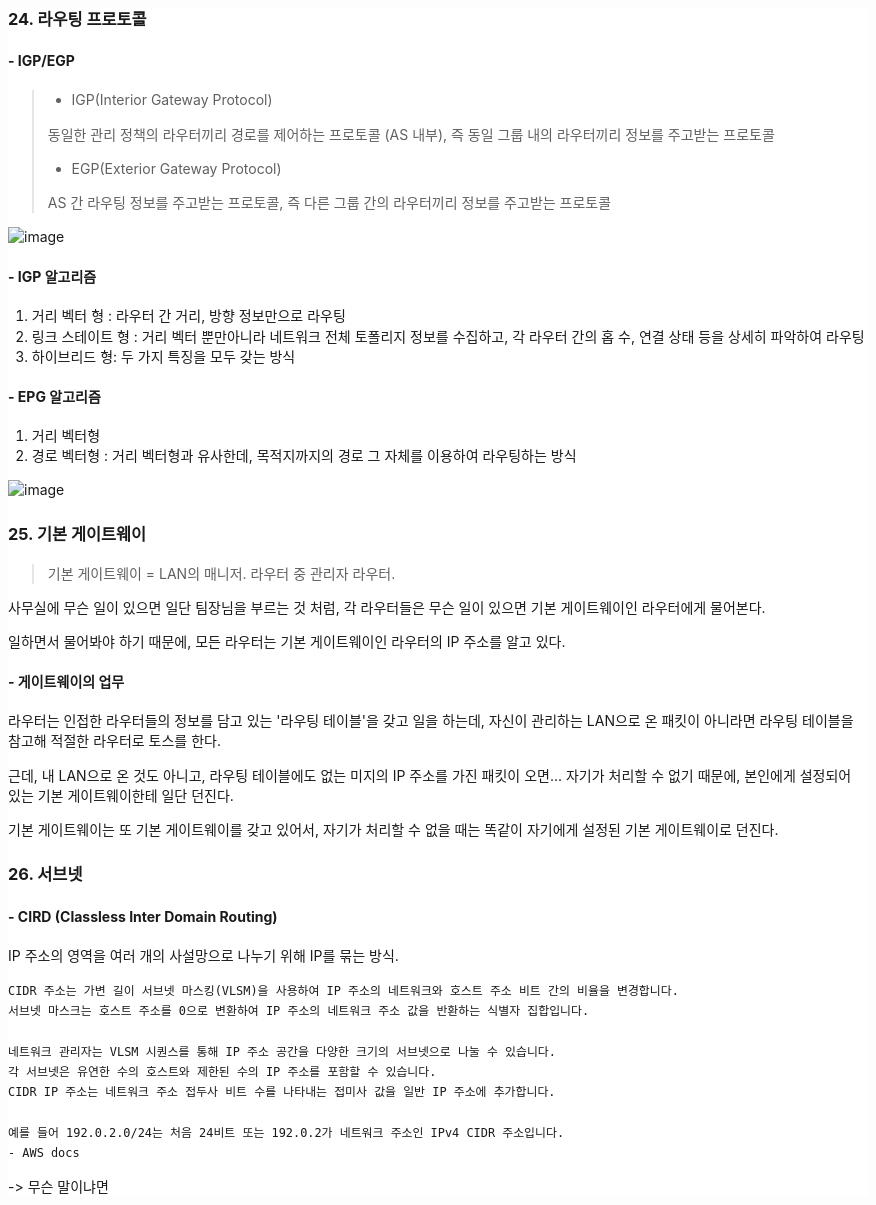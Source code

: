 
### 24. 라우팅 프로토콜
#### - IGP/EGP
>- IGP(Interior Gateway Protocol)
>  
>동일한 관리 정책의 라우터끼리 경로를 제어하는 프로토콜 (AS 내부), 즉 동일 그룹 내의 라우터끼리 정보를 주고받는 프로토콜
>
>- EGP(Exterior Gateway Protocol)
>  
>AS 간 라우팅 정보를 주고받는 프로토콜, 즉 다른 그룹 간의 라우터끼리 정보를 주고받는 프로토콜
<img width="605" alt="image" src="https://github.com/Minnie5382/devduck-cs-study/assets/97179789/96cb5fba-054c-4c6d-a237-97461b1056b8">

#### - IGP 알고리즘
1. 거리 벡터 형 : 라우터 간 거리, 방향 정보만으로 라우팅
2. 링크 스테이트 형 : 거리 벡터 뿐만아니라 네트워크 전체 토폴리지 정보를 수집하고, 각 라우터 간의 홉 수, 연결 상태 등을 상세히 파악하여 라우팅
3. 하이브리드 형: 두 가지 특징을 모두 갖는 방식
   
#### - EPG 알고리즘
1. 거리 벡터형
2. 경로 벡터형 : 거리 벡터형과 유사한데, 목적지까지의 경로 그 자체를 이용하여 라우팅하는 방식
   
<img width="871" alt="image" src="https://github.com/Minnie5382/devduck-cs-study/assets/97179789/8b8003ea-8a25-40cf-bd19-31996a0de843">

### 25. 기본 게이트웨이
>기본 게이트웨이 = LAN의 매니저. 라우터 중 관리자 라우터.

사무실에 무슨 일이 있으면 일단 팀장님을 부르는 것 처럼, 각 라우터들은 무슨 일이 있으면 기본 게이트웨이인 라우터에게 물어본다.

일하면서 물어봐야 하기 때문에, 모든 라우터는 기본 게이트웨이인 라우터의 IP 주소를 알고 있다.

#### - 게이트웨이의 업무
라우터는 인접한 라우터들의 정보를 담고 있는 '라우팅 테이블'을 갖고 일을 하는데, 자신이 관리하는 LAN으로 온 패킷이 아니라면 라우팅 테이블을 참고해 적절한 라우터로 토스를 한다.

근데, 내 LAN으로 온 것도 아니고, 라우팅 테이블에도 없는 미지의 IP 주소를 가진 패킷이 오면... 자기가 처리할 수 없기 때문에, 본인에게 설정되어 있는 기본 게이트웨이한테 일단 던진다.

기본 게이트웨이는 또 기본 게이트웨이를 갖고 있어서, 자기가 처리할 수 없을 때는 똑같이 자기에게 설정된 기본 게이트웨이로 던진다.


### 26. 서브넷
#### - CIRD (Classless Inter Domain Routing)
IP 주소의 영역을 여러 개의 사설망으로 나누기 위해 IP를 묶는 방식.
```
CIDR 주소는 가변 길이 서브넷 마스킹(VLSM)을 사용하여 IP 주소의 네트워크와 호스트 주소 비트 간의 비율을 변경합니다.
서브넷 마스크는 호스트 주소를 0으로 변환하여 IP 주소의 네트워크 주소 값을 반환하는 식별자 집합입니다. 

네트워크 관리자는 VLSM 시퀀스를 통해 IP 주소 공간을 다양한 크기의 서브넷으로 나눌 수 있습니다.
각 서브넷은 유연한 수의 호스트와 제한된 수의 IP 주소를 포함할 수 있습니다.
CIDR IP 주소는 네트워크 주소 접두사 비트 수를 나타내는 접미사 값을 일반 IP 주소에 추가합니다.

예를 들어 192.0.2.0/24는 처음 24비트 또는 192.0.2가 네트워크 주소인 IPv4 CIDR 주소입니다.
- AWS docs
```
-> 무슨 말이냐면
